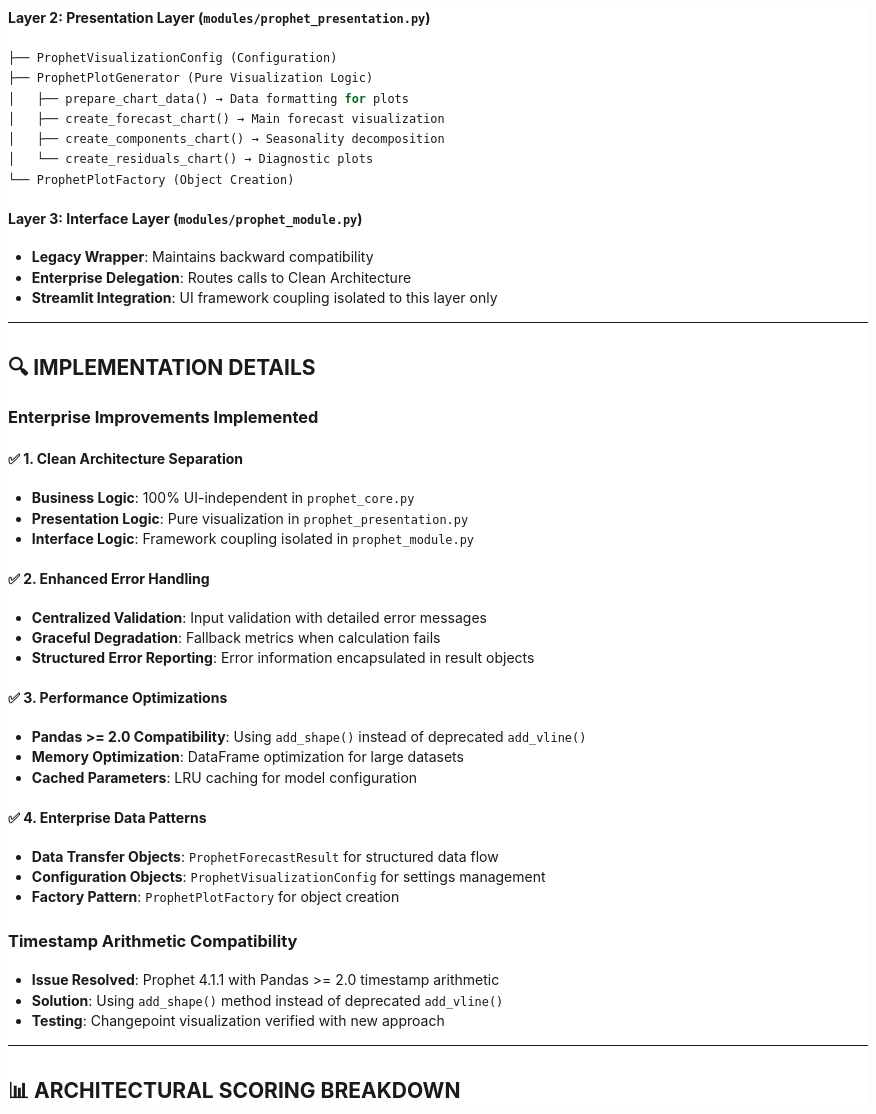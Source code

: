 #### Layer 2: Presentation Layer (`modules/prophet_presentation.py`)
```python
├── ProphetVisualizationConfig (Configuration)
├── ProphetPlotGenerator (Pure Visualization Logic)
│   ├── prepare_chart_data() → Data formatting for plots
│   ├── create_forecast_chart() → Main forecast visualization
│   ├── create_components_chart() → Seasonality decomposition
│   └── create_residuals_chart() → Diagnostic plots
└── ProphetPlotFactory (Object Creation)
```

#### Layer 3: Interface Layer (`modules/prophet_module.py`)
- **Legacy Wrapper**: Maintains backward compatibility
- **Enterprise Delegation**: Routes calls to Clean Architecture
- **Streamlit Integration**: UI framework coupling isolated to this layer only

---

## 🔍 IMPLEMENTATION DETAILS

### Enterprise Improvements Implemented

#### ✅ 1. Clean Architecture Separation
- **Business Logic**: 100% UI-independent in `prophet_core.py`
- **Presentation Logic**: Pure visualization in `prophet_presentation.py`
- **Interface Logic**: Framework coupling isolated in `prophet_module.py`

#### ✅ 2. Enhanced Error Handling
- **Centralized Validation**: Input validation with detailed error messages
- **Graceful Degradation**: Fallback metrics when calculation fails
- **Structured Error Reporting**: Error information encapsulated in result objects

#### ✅ 3. Performance Optimizations
- **Pandas >= 2.0 Compatibility**: Using `add_shape()` instead of deprecated `add_vline()`
- **Memory Optimization**: DataFrame optimization for large datasets
- **Cached Parameters**: LRU caching for model configuration

#### ✅ 4. Enterprise Data Patterns
- **Data Transfer Objects**: `ProphetForecastResult` for structured data flow
- **Configuration Objects**: `ProphetVisualizationConfig` for settings management
- **Factory Pattern**: `ProphetPlotFactory` for object creation

### Timestamp Arithmetic Compatibility
- **Issue Resolved**: Prophet 4.1.1 with Pandas >= 2.0 timestamp arithmetic
- **Solution**: Using `add_shape()` method instead of deprecated `add_vline()`
- **Testing**: Changepoint visualization verified with new approach

---

## 📊 ARCHITECTURAL SCORING BREAKDOWN
